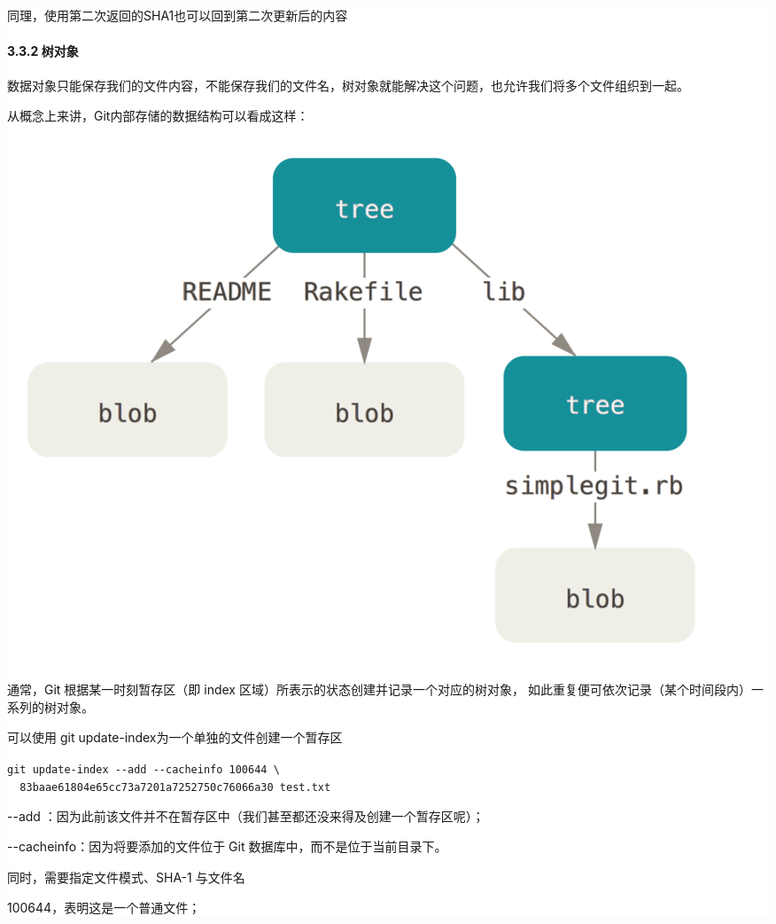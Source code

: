 同理，使用第二次返回的SHA1也可以回到第二次更新后的内容

#### 3.3.2 树对象

数据对象只能保存我们的文件内容，不能保存我们的文件名，树对象就能解决这个问题，也允许我们将多个文件组织到一起。

从概念上来讲，Git内部存储的数据结构可以看成这样：

![img](./Git/530751473.png)

通常，Git 根据某一时刻暂存区（即 index 区域）所表示的状态创建并记录一个对应的树对象， 如此重复便可依次记录（某个时间段内）一系列的树对象。

可以使用 git update-index为一个单独的文件创建一个暂存区

```
git update-index --add --cacheinfo 100644 \
  83baae61804e65cc73a7201a7252750c76066a30 test.txt
```

--add ：因为此前该文件并不在暂存区中（我们甚至都还没来得及创建一个暂存区呢）；

--cacheinfo：因为将要添加的文件位于 Git 数据库中，而不是位于当前目录下。

 同时，需要指定文件模式、SHA-1 与文件名

100644，表明这是一个普通文件；
